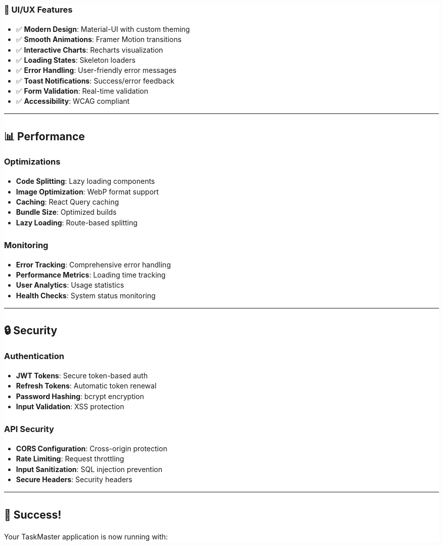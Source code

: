 ### **🎨 UI/UX Features**
- ✅ **Modern Design**: Material-UI with custom theming
- ✅ **Smooth Animations**: Framer Motion transitions
- ✅ **Interactive Charts**: Recharts visualization
- ✅ **Loading States**: Skeleton loaders
- ✅ **Error Handling**: User-friendly error messages
- ✅ **Toast Notifications**: Success/error feedback
- ✅ **Form Validation**: Real-time validation
- ✅ **Accessibility**: WCAG compliant

---

## **📊 Performance**

### **Optimizations**
- **Code Splitting**: Lazy loading components
- **Image Optimization**: WebP format support
- **Caching**: React Query caching
- **Bundle Size**: Optimized builds
- **Lazy Loading**: Route-based splitting

### **Monitoring**
- **Error Tracking**: Comprehensive error handling
- **Performance Metrics**: Loading time tracking
- **User Analytics**: Usage statistics
- **Health Checks**: System status monitoring

---

## **🔒 Security**

### **Authentication**
- **JWT Tokens**: Secure token-based auth
- **Refresh Tokens**: Automatic token renewal
- **Password Hashing**: bcrypt encryption
- **Input Validation**: XSS protection

### **API Security**
- **CORS Configuration**: Cross-origin protection
- **Rate Limiting**: Request throttling
- **Input Sanitization**: SQL injection prevention
- **Secure Headers**: Security headers

---

## **🎉 Success!**

Your TaskMaster application is now running with:
